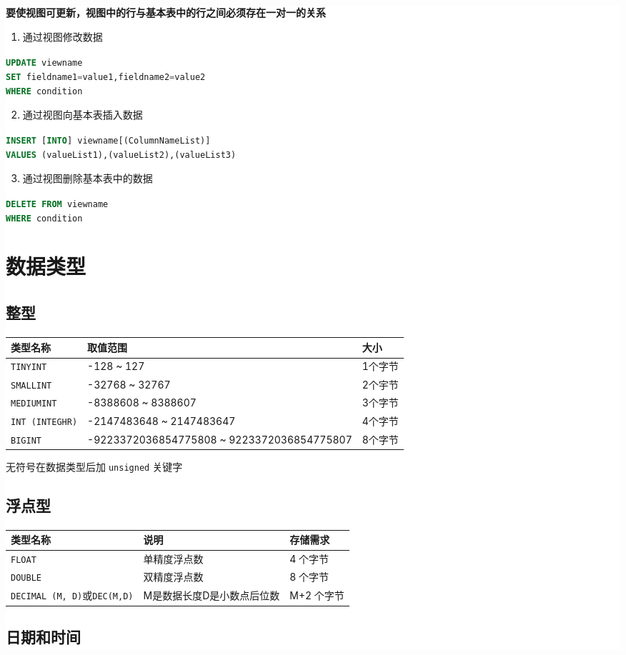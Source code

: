 **要使视图可更新，视图中的行与基本表中的行之间必须存在一对一的关系**

1. 通过视图修改数据

```SQL
UPDATE viewname
SET fieldname1=value1,fieldname2=value2
WHERE condition
```

2. 通过视图向基本表插入数据

```SQL
INSERT [INTO] viewname[(ColumnNameList)]
VALUES (valueList1),(valueList2),(valueList3)
```

3. 通过视图删除基本表中的数据

```SQL
DELETE FROM viewname
WHERE condition
```

# 数据类型

## 整型



| 类型名称        | 取值范围                                   | 大小    |
| :-------------- | :----------------------------------------- | :------ |
| `TINYINT`       | -128 ~ 127                                 | 1个字节 |
| `SMALLINT`      | -32768 ~ 32767                             | 2个宇节 |
| `MEDIUMINT`     | -8388608 ~ 8388607                         | 3个字节 |
| `INT (INTEGHR)` | -2147483648 ~ 2147483647                   | 4个字节 |
| `BIGINT`        | -9223372036854775808 ~ 9223372036854775807 | 8个字节 |

无符号在数据类型后加 `unsigned` 关键字

## 浮点型



| 类型名称                     | 说明                       | 存储需求   |
| :--------------------------- | :------------------------- | :--------- |
| `FLOAT`                      | 单精度浮点数               | 4 个字节   |
| `DOUBLE`                     | 双精度浮点数               | 8 个字节   |
| `DECIMAL (M, D)`或`DEC(M,D)` | M是数据长度D是小数点后位数 | M+2 个字节 |

## 日期和时间
